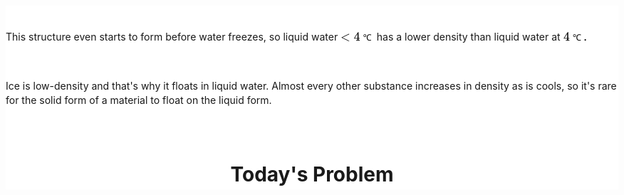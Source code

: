 <p></p><div class="image-caption center">
<div class="zoomable-image"><span></span><img src="https://ds055uzetaobb.cloudfront.net/brioche/uploads/ztxUrha3Fi-group-2.svg?width=500" srcset="https://ds055uzetaobb.cloudfront.net/brioche/uploads/ztxUrha3Fi-group-2.svg?width=500 1x,https://ds055uzetaobb.cloudfront.net/brioche/uploads/ztxUrha3Fi-group-2.svg?width=1000 2x,https://ds055uzetaobb.cloudfront.net/brioche/uploads/ztxUrha3Fi-group-2.svg?width=1500 3x" alt="" style="width:500px;max-width:100%;"></div>
</div><p></p>

<p>This structure even starts to form before water freezes, so liquid water <span class="latexprocessor-inline latexprocessor-e72cc82f8cd6547368db611fcb98adf59e76ac3cd21ca6569ae05f33685d1e81"><svg xmlns:xlink="http://www.w3.org/1999/xlink" style="width: 6.111ex; height: 2.222ex; vertical-align: -0.556ex; margin-top: 1px; margin-right: 0px; margin-bottom: 1px; margin-left: 0px; " viewBox="0 -738.4933013280564 2639.108 950.7539359894462"><defs><path id="MJMAIN-3C-09c84812352211e9a5c902b7b6aa38863e49581c4817466a86d14a50d5a1aaf8" stroke-width="0" d="M694 -11T694 -19T688 -33T678 -40Q671 -40 524 29T234 166L90 235Q83 240 83 250Q83 261 91 266Q664 540 678 540Q681 540 687 534T694 519T687 505Q686 504 417 376L151 250L417 124Q686 -4 687 -5Q694 -11 694 -19Z"></path><path id="MJMAIN-34-09c84812352211e9a5c902b7b6aa38863e49581c4817466a86d14a50d5a1aaf8" stroke-width="0" d="M462 0Q444 3 333 3Q217 3 199 0H190V46H221Q241 46 248 46T265 48T279 53T286 61Q287 63 287 115V165H28V211L179 442Q332 674 334 675Q336 677 355 677H373L379 671V211H471V165H379V114Q379 73 379 66T385 54Q393 47 442 46H471V0H462ZM293 211V545L74 212L183 211H293Z"></path></defs><g stroke="black" fill="black" stroke-width="0" transform="matrix(1 0 0 -1 0 0)"><use xlink:href="#MJMAIN-3C-09c84812352211e9a5c902b7b6aa38863e49581c4817466a86d14a50d5a1aaf8"></use><use xlink:href="#MJMAIN-34-09c84812352211e9a5c902b7b6aa38863e49581c4817466a86d14a50d5a1aaf8" x="1055" y="0"></use><g transform="translate(1778,0)"><text font-family="STIXGeneral,'Arial Unicode MS',serif" font-style="" font-weight="" stroke="none" transform="scale(47.839333333333336) matrix(1 0 0 -1 0 0)">℃</text></g></g></svg></span> has a lower density than liquid water at <span class="latexprocessor-inline latexprocessor-32b4adea2346d8ea9bee4e1991c3ba16bd7ccab0c2dd3fe7745fd16b55f8660f"><svg xmlns:xlink="http://www.w3.org/1999/xlink" style="width: 4.333ex; height: 2.222ex; vertical-align: -0.556ex; margin-top: 1px; margin-right: 0px; margin-bottom: 1px; margin-left: 0px; " viewBox="0 -738.4933013280564 1861.3302222222223 950.7539359894462"><defs><path id="MJMAIN-34-09c84812352211e9a5c902b7b6aa38863e49581c4817466a86d14a50d5a1aaf8" stroke-width="0" d="M462 0Q444 3 333 3Q217 3 199 0H190V46H221Q241 46 248 46T265 48T279 53T286 61Q287 63 287 115V165H28V211L179 442Q332 674 334 675Q336 677 355 677H373L379 671V211H471V165H379V114Q379 73 379 66T385 54Q393 47 442 46H471V0H462ZM293 211V545L74 212L183 211H293Z"></path><path id="MJMAIN-2E-09c84812352211e9a5c902b7b6aa38863e49581c4817466a86d14a50d5a1aaf8" stroke-width="0" d="M78 60Q78 84 95 102T138 120Q162 120 180 104T199 61Q199 36 182 18T139 0T96 17T78 60Z"></path></defs><g stroke="black" fill="black" stroke-width="0" transform="matrix(1 0 0 -1 0 0)"><use xlink:href="#MJMAIN-34-09c84812352211e9a5c902b7b6aa38863e49581c4817466a86d14a50d5a1aaf8"></use><g transform="translate(722,0)"><text font-family="STIXGeneral,'Arial Unicode MS',serif" font-style="" font-weight="" stroke="none" transform="scale(47.839333333333336) matrix(1 0 0 -1 0 0)">℃</text></g><use xlink:href="#MJMAIN-2E-09c84812352211e9a5c902b7b6aa38863e49581c4817466a86d14a50d5a1aaf8" x="1583" y="0"></use></g></svg></span></p>

<p></p><div class="image-caption center">
<div class="zoomable-image"><span></span><img src="https://ds055uzetaobb.cloudfront.net/brioche/uploads/of2HcHP7fM-waterplot.svg?width=400" srcset="https://ds055uzetaobb.cloudfront.net/brioche/uploads/of2HcHP7fM-waterplot.svg?width=400 1x,https://ds055uzetaobb.cloudfront.net/brioche/uploads/of2HcHP7fM-waterplot.svg?width=800 2x,https://ds055uzetaobb.cloudfront.net/brioche/uploads/of2HcHP7fM-waterplot.svg?width=1200 3x" alt="" style="width:400px;max-width:100%;"></div>
</div><p></p>

<p>Ice is low-density and that's why it floats in liquid water. Almost every other substance increases in density as is cools, so it's rare for the solid form of a material to float on the liquid form.</p>

<p></p><div class="image-caption center">
<div class="zoomable-image"><span></span><img src="https://ds055uzetaobb.cloudfront.net/brioche/uploads/Qofvo75yaS-dplots.svg?width=400" srcset="https://ds055uzetaobb.cloudfront.net/brioche/uploads/Qofvo75yaS-dplots.svg?width=400 1x,https://ds055uzetaobb.cloudfront.net/brioche/uploads/Qofvo75yaS-dplots.svg?width=800 2x,https://ds055uzetaobb.cloudfront.net/brioche/uploads/Qofvo75yaS-dplots.svg?width=1200 3x" alt="" style="width:400px;max-width:100%;"></div>
</div><p></p>




<div class="b-readable-l">
<header class="b-vspace-m">
<h1>Today's Problem</h1>
</header>

